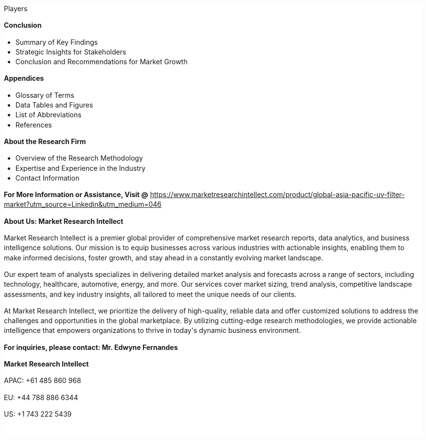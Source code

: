 Players</li></ul><p><strong>Conclusion</strong></p><ul><li>Summary of Key Findings</li><li>Strategic Insights for Stakeholders</li><li>Conclusion and Recommendations for Market Growth</li></ul><p><strong>Appendices</strong></p><ul><li>Glossary of Terms</li><li>Data Tables and Figures</li><li>List of Abbreviations</li><li>References</li></ul><p><strong>About the Research Firm</strong></p><ul><li>Overview of the Research Methodology</li><li>Expertise and Experience in the Industry</li><li>Contact Information</li></ul></div><div class="article-main__content" data-test-id="publishing-text-block"><p><span class="font-[700]"><strong>For More Information or Assistance, Visit @</strong>&nbsp;<a href="https://www.marketresearchintellect.com/product/global-asia-pacific-uv-filter-market?utm_source=Linkedin&utm_medium=046">https://www.marketresearchintellect.com/product/global-asia-pacific-uv-filter-market?utm_source=Linkedin&utm_medium=046</a></span></p><p><strong>About Us: Market Research Intellect</strong></p><p>Market Research Intellect is a premier global provider of comprehensive market research reports, data analytics, and business intelligence solutions. Our mission is to equip businesses across various industries with actionable insights, enabling them to make informed decisions, foster growth, and stay ahead in a constantly evolving market landscape.</p><p>Our expert team of analysts specializes in delivering detailed market analysis and forecasts across a range of sectors, including technology, healthcare, automotive, energy, and more. Our services cover market sizing, trend analysis, competitive landscape assessments, and key industry insights, all tailored to meet the unique needs of our clients.</p><p>At Market Research Intellect, we prioritize the delivery of high-quality, reliable data and offer customized solutions to address the challenges and opportunities in the global marketplace. By utilizing cutting-edge research methodologies, we provide actionable intelligence that empowers organizations to thrive in today's dynamic business environment.</p><p><strong>For inquiries, please contact: Mr. Edwyne Fernandes</strong></p><p><strong>Market Research Intellect</strong></p><p>APAC: +61 485 860 968</p><p>EU: +44 788 886 6344</p><p>US: +1 743 222 5439</p></div><div class="article-main__content" data-test-id="publishing-text-block">&nbsp;</div>
